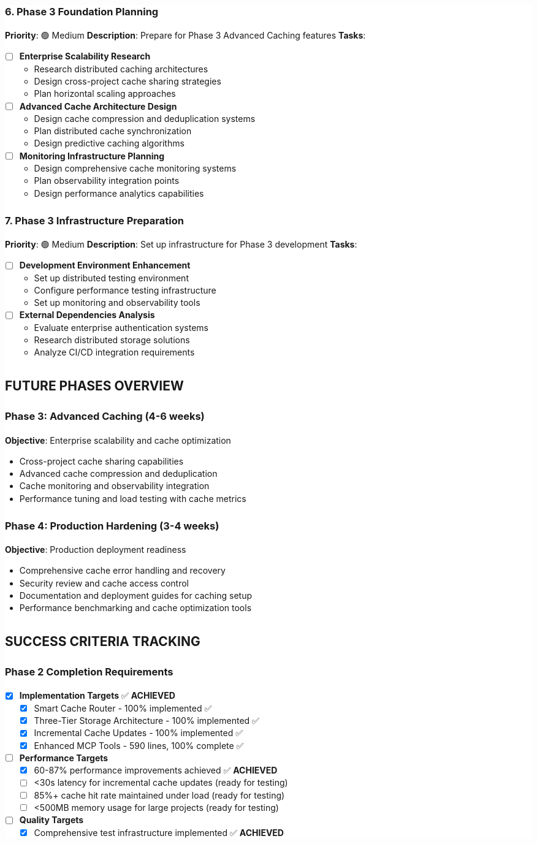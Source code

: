 ### 6. Phase 3 Foundation Planning
**Priority**: 🟢 Medium
**Description**: Prepare for Phase 3 Advanced Caching features
**Tasks**:
- [ ] **Enterprise Scalability Research**
  - Research distributed caching architectures
  - Design cross-project cache sharing strategies
  - Plan horizontal scaling approaches
- [ ] **Advanced Cache Architecture Design**
  - Design cache compression and deduplication systems
  - Plan distributed cache synchronization
  - Design predictive caching algorithms
- [ ] **Monitoring Infrastructure Planning**
  - Design comprehensive cache monitoring systems
  - Plan observability integration points
  - Design performance analytics capabilities

### 7. Phase 3 Infrastructure Preparation
**Priority**: 🟢 Medium
**Description**: Set up infrastructure for Phase 3 development
**Tasks**:
- [ ] **Development Environment Enhancement**
  - Set up distributed testing environment
  - Configure performance testing infrastructure
  - Set up monitoring and observability tools
- [ ] **External Dependencies Analysis**
  - Evaluate enterprise authentication systems
  - Research distributed storage solutions
  - Analyze CI/CD integration requirements

## FUTURE PHASES OVERVIEW

### Phase 3: Advanced Caching (4-6 weeks)
**Objective**: Enterprise scalability and cache optimization
- Cross-project cache sharing capabilities
- Advanced cache compression and deduplication
- Cache monitoring and observability integration
- Performance tuning and load testing with cache metrics

### Phase 4: Production Hardening (3-4 weeks)  
**Objective**: Production deployment readiness
- Comprehensive cache error handling and recovery
- Security review and cache access control
- Documentation and deployment guides for caching setup
- Performance benchmarking and cache optimization tools

## SUCCESS CRITERIA TRACKING

### Phase 2 Completion Requirements
- [x] **Implementation Targets** ✅ **ACHIEVED**
  - [x] Smart Cache Router - 100% implemented ✅
  - [x] Three-Tier Storage Architecture - 100% implemented ✅
  - [x] Incremental Cache Updates - 100% implemented ✅
  - [x] Enhanced MCP Tools - 590 lines, 100% complete ✅
- [ ] **Performance Targets**
  - [x] 60-87% performance improvements achieved ✅ **ACHIEVED**
  - [ ] <30s latency for incremental cache updates (ready for testing)
  - [ ] 85%+ cache hit rate maintained under load (ready for testing)
  - [ ] <500MB memory usage for large projects (ready for testing)
- [ ] **Quality Targets**
  - [x] Comprehensive test infrastructure implemented ✅ **ACHIEVED**